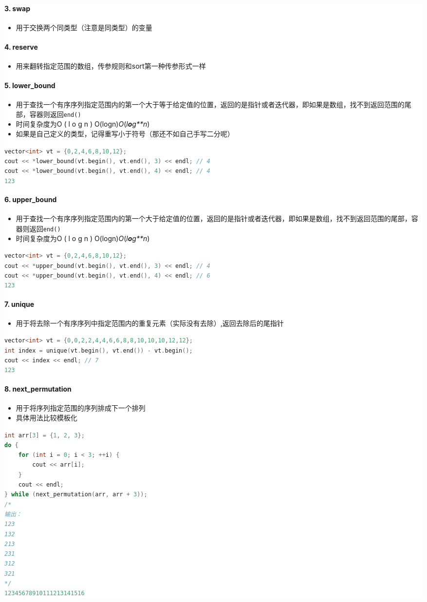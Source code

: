 #### 3. swap

- 用于交换两个同类型（注意是同类型）的变量

#### 4. reserve

- 用来翻转指定范围的数组，传参规则和sort第一种传参形式一样

#### 5. lower_bound

- 用于查找一个有序序列指定范围内的第一个大于等于给定值的位置，返回的是指针或者迭代器，即如果是数组，找不到返回范围的尾部，容器则返回`end()`
- 时间复杂度为O ( l o g n ) O(logn)*O*(*l**o**g**n*)
- 如果是自己定义的类型，记得重写小于符号（那还不如自己手写二分呢）

```cpp
vector<int> vt = {0,2,4,6,8,10,12};
cout << *lower_bound(vt.begin(), vt.end(), 3) << endl; // 4
cout << *lower_bound(vt.begin(), vt.end(), 4) << endl; // 4
123
```

#### 6. upper_bound

- 用于查找一个有序序列指定范围内的第一个大于给定值的位置，返回的是指针或者迭代器，即如果是数组，找不到返回范围的尾部，容器则返回`end()`
- 时间复杂度为O ( l o g n ) O(logn)*O*(*l**o**g**n*)

```cpp
vector<int> vt = {0,2,4,6,8,10,12};
cout << *upper_bound(vt.begin(), vt.end(), 3) << endl; // 4
cout << *upper_bound(vt.begin(), vt.end(), 4) << endl; // 6
123
```

#### 7. unique

- 用于将去除一个有序序列中指定范围内的重复元素（实际没有去除）,返回去除后的尾指针

```cpp
vector<int> vt = {0,0,2,2,4,4,6,6,8,8,10,10,10,12,12};
int index = unique(vt.begin(), vt.end()) - vt.begin();
cout << index << endl; // 7
123
```

#### 8. next_permutation

- 用于将序列指定范围的序列排成下一个排列
- 具体用法比较模板化

```cpp
int arr[3] = {1, 2, 3};
do {
    for (int i = 0; i < 3; ++i) {
        cout << arr[i];
    }
    cout << endl;
} while (next_permutation(arr, arr + 3));
/*
输出：
123
132
213
231
312
321
*/
12345678910111213141516
```
